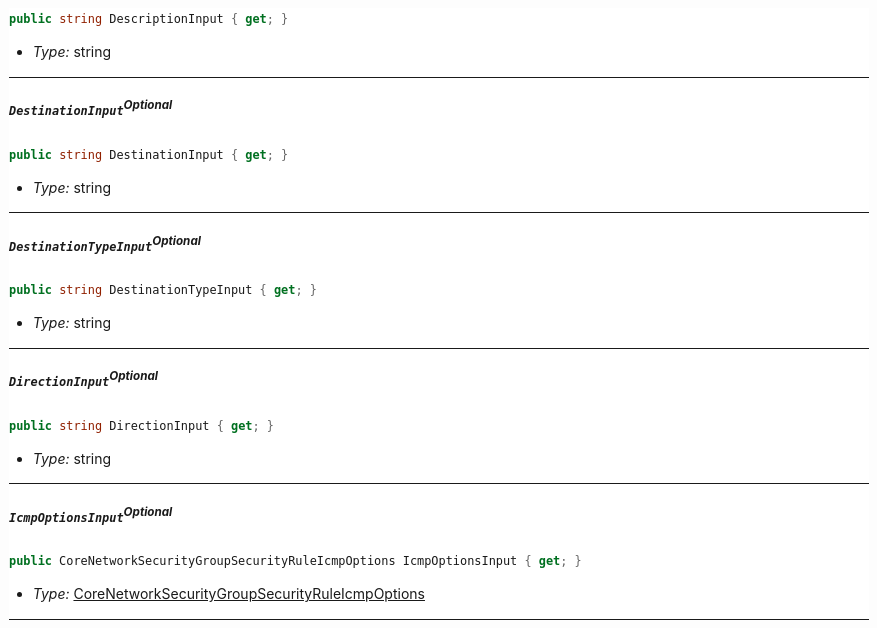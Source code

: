 ```csharp
public string DescriptionInput { get; }
```

- *Type:* string

---

##### `DestinationInput`<sup>Optional</sup> <a name="DestinationInput" id="rhizo-co-terraform-provider-oci.coreNetworkSecurityGroupSecurityRule.CoreNetworkSecurityGroupSecurityRule.property.destinationInput"></a>

```csharp
public string DestinationInput { get; }
```

- *Type:* string

---

##### `DestinationTypeInput`<sup>Optional</sup> <a name="DestinationTypeInput" id="rhizo-co-terraform-provider-oci.coreNetworkSecurityGroupSecurityRule.CoreNetworkSecurityGroupSecurityRule.property.destinationTypeInput"></a>

```csharp
public string DestinationTypeInput { get; }
```

- *Type:* string

---

##### `DirectionInput`<sup>Optional</sup> <a name="DirectionInput" id="rhizo-co-terraform-provider-oci.coreNetworkSecurityGroupSecurityRule.CoreNetworkSecurityGroupSecurityRule.property.directionInput"></a>

```csharp
public string DirectionInput { get; }
```

- *Type:* string

---

##### `IcmpOptionsInput`<sup>Optional</sup> <a name="IcmpOptionsInput" id="rhizo-co-terraform-provider-oci.coreNetworkSecurityGroupSecurityRule.CoreNetworkSecurityGroupSecurityRule.property.icmpOptionsInput"></a>

```csharp
public CoreNetworkSecurityGroupSecurityRuleIcmpOptions IcmpOptionsInput { get; }
```

- *Type:* <a href="#rhizo-co-terraform-provider-oci.coreNetworkSecurityGroupSecurityRule.CoreNetworkSecurityGroupSecurityRuleIcmpOptions">CoreNetworkSecurityGroupSecurityRuleIcmpOptions</a>

---